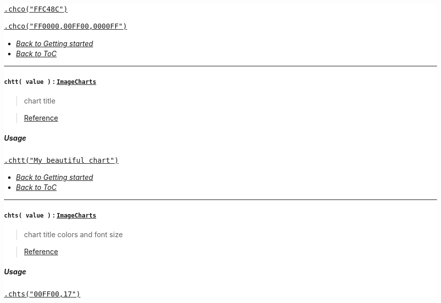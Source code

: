 <a href="https://editor.image-charts.com/#https:/image-charts.com/chart?chd=a%3A30010%2C-30000%2C50000%2C80000%2C20000&chdl=Income&chf=b0%2Clg%2C90%2CEA469EFF%2C1%2C03A9F47C%2C0.4&chl=2014%7C2015%7C2016%7C2017%7C2018&chs=700x300&cht=bvs&chxt=y&chco=FFC48C" target="_blank">
    <pre>.chco("FFC48C")</pre>
</a>
<a href="https://editor.image-charts.com/#https:/image-charts.com/chart?chd=a%3A30010%2C-30000%2C50000%2C80000%2C20000&chdl=Income&chf=b0%2Clg%2C90%2CEA469EFF%2C1%2C03A9F47C%2C0.4&chl=2014%7C2015%7C2016%7C2017%7C2018&chs=700x300&cht=bvs&chxt=y&chco=FF0000%2C00FF00%2C0000FF" target="_blank">
    <pre>.chco("FF0000,00FF00,0000FF")</pre>
</a>

- _[Back to Getting started](#getting-started)_
- _[Back to ToC](#table-of-contents)_



----------------------------------------------------------------------------------------------

<a name="chtt"></a>
#### `chtt( value )` : [`ImageCharts`](#constructor)

> chart title

> [Reference](https://documentation.image-charts.com/reference/chart-title/)



##### Usage


<a href="https://editor.image-charts.com/#https:/image-charts.com/chart?chd=a%3A30010%2C-30000%2C50000%2C80000%2C20000&chdl=Income&chf=b0%2Clg%2C90%2CEA469EFF%2C1%2C03A9F47C%2C0.4&chl=2014%7C2015%7C2016%7C2017%7C2018&chs=700x300&cht=bvs&chxt=y&chtt=My%20beautiful%20chart" target="_blank">
    <pre>.chtt("My beautiful chart")</pre>
</a>

- _[Back to Getting started](#getting-started)_
- _[Back to ToC](#table-of-contents)_



----------------------------------------------------------------------------------------------

<a name="chts"></a>
#### `chts( value )` : [`ImageCharts`](#constructor)

> chart title colors and font size

> [Reference](https://documentation.image-charts.com/reference/chart-title/)



##### Usage


<a href="https://editor.image-charts.com/#https:/image-charts.com/chart?chd=a%3A30010%2C-30000%2C50000%2C80000%2C20000&chdl=Income&chf=b0%2Clg%2C90%2CEA469EFF%2C1%2C03A9F47C%2C0.4&chl=2014%7C2015%7C2016%7C2017%7C2018&chs=700x300&cht=bvs&chxt=y&chts=00FF00%2C17" target="_blank">
    <pre>.chts("00FF00,17")</pre>
</a>
